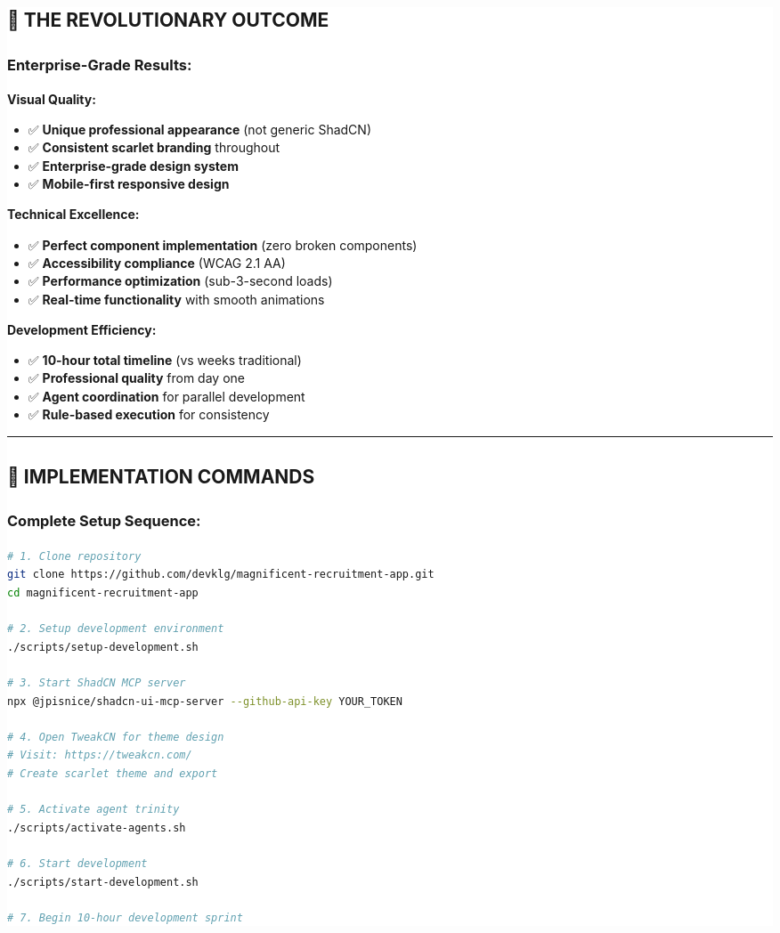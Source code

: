 
## 💎 **THE REVOLUTIONARY OUTCOME**

### **Enterprise-Grade Results:**

**Visual Quality:**
- ✅ **Unique professional appearance** (not generic ShadCN)
- ✅ **Consistent scarlet branding** throughout
- ✅ **Enterprise-grade design system**
- ✅ **Mobile-first responsive design**

**Technical Excellence:**
- ✅ **Perfect component implementation** (zero broken components)
- ✅ **Accessibility compliance** (WCAG 2.1 AA)
- ✅ **Performance optimization** (sub-3-second loads)
- ✅ **Real-time functionality** with smooth animations

**Development Efficiency:**
- ✅ **10-hour total timeline** (vs weeks traditional)
- ✅ **Professional quality** from day one
- ✅ **Agent coordination** for parallel development
- ✅ **Rule-based execution** for consistency

---

## 🔧 **IMPLEMENTATION COMMANDS**

### **Complete Setup Sequence:**

```bash
# 1. Clone repository
git clone https://github.com/devklg/magnificent-recruitment-app.git
cd magnificent-recruitment-app

# 2. Setup development environment
./scripts/setup-development.sh

# 3. Start ShadCN MCP server
npx @jpisnice/shadcn-ui-mcp-server --github-api-key YOUR_TOKEN

# 4. Open TweakCN for theme design
# Visit: https://tweakcn.com/
# Create scarlet theme and export

# 5. Activate agent trinity
./scripts/activate-agents.sh

# 6. Start development
./scripts/start-development.sh

# 7. Begin 10-hour development sprint
```

